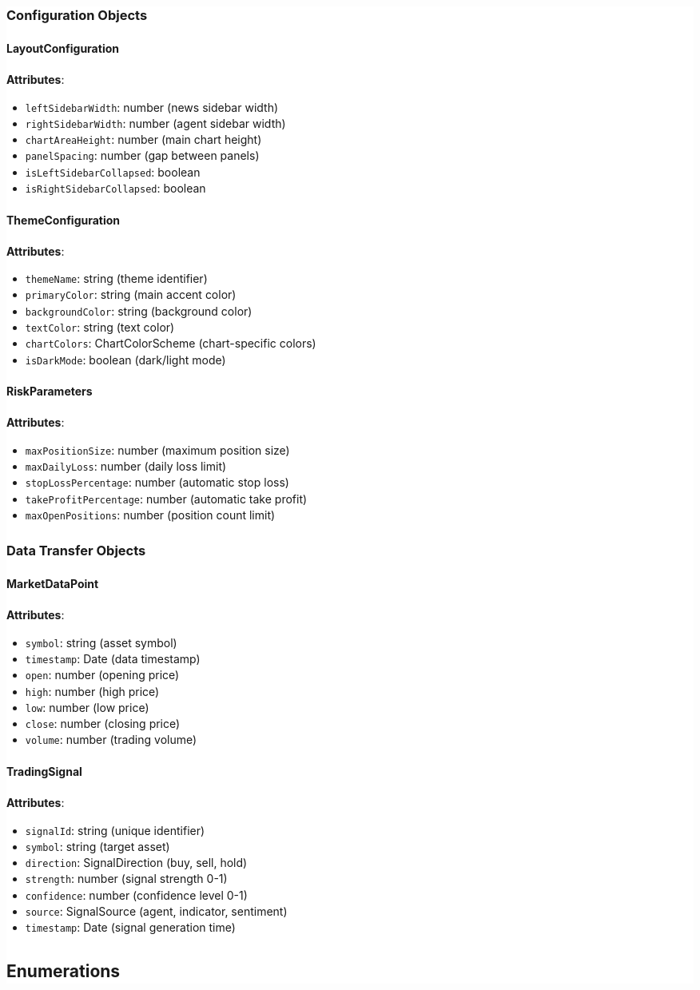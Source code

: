 ### Configuration Objects

#### LayoutConfiguration
**Attributes**:
- `leftSidebarWidth`: number (news sidebar width)
- `rightSidebarWidth`: number (agent sidebar width)
- `chartAreaHeight`: number (main chart height)
- `panelSpacing`: number (gap between panels)
- `isLeftSidebarCollapsed`: boolean
- `isRightSidebarCollapsed`: boolean

#### ThemeConfiguration
**Attributes**:
- `themeName`: string (theme identifier)
- `primaryColor`: string (main accent color)
- `backgroundColor`: string (background color)
- `textColor`: string (text color)
- `chartColors`: ChartColorScheme (chart-specific colors)
- `isDarkMode`: boolean (dark/light mode)

#### RiskParameters
**Attributes**:
- `maxPositionSize`: number (maximum position size)
- `maxDailyLoss`: number (daily loss limit)
- `stopLossPercentage`: number (automatic stop loss)
- `takeProfitPercentage`: number (automatic take profit)
- `maxOpenPositions`: number (position count limit)

### Data Transfer Objects

#### MarketDataPoint
**Attributes**:
- `symbol`: string (asset symbol)
- `timestamp`: Date (data timestamp)
- `open`: number (opening price)
- `high`: number (high price)
- `low`: number (low price)
- `close`: number (closing price)
- `volume`: number (trading volume)

#### TradingSignal
**Attributes**:
- `signalId`: string (unique identifier)
- `symbol`: string (target asset)
- `direction`: SignalDirection (buy, sell, hold)
- `strength`: number (signal strength 0-1)
- `confidence`: number (confidence level 0-1)
- `source`: SignalSource (agent, indicator, sentiment)
- `timestamp`: Date (signal generation time)

## Enumerations
